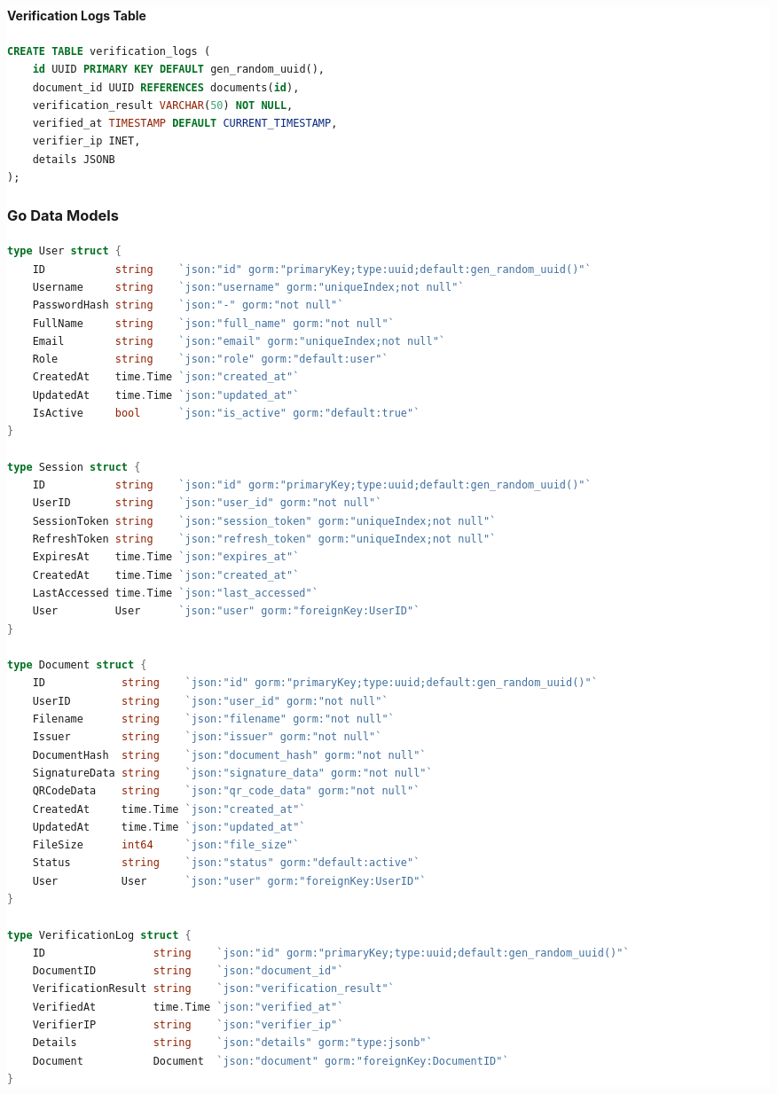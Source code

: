 ```sql
```

#### Verification Logs Table
```sql
CREATE TABLE verification_logs (
    id UUID PRIMARY KEY DEFAULT gen_random_uuid(),
    document_id UUID REFERENCES documents(id),
    verification_result VARCHAR(50) NOT NULL,
    verified_at TIMESTAMP DEFAULT CURRENT_TIMESTAMP,
    verifier_ip INET,
    details JSONB
);
```

### Go Data Models

```go
type User struct {
    ID           string    `json:"id" gorm:"primaryKey;type:uuid;default:gen_random_uuid()"`
    Username     string    `json:"username" gorm:"uniqueIndex;not null"`
    PasswordHash string    `json:"-" gorm:"not null"`
    FullName     string    `json:"full_name" gorm:"not null"`
    Email        string    `json:"email" gorm:"uniqueIndex;not null"`
    Role         string    `json:"role" gorm:"default:user"`
    CreatedAt    time.Time `json:"created_at"`
    UpdatedAt    time.Time `json:"updated_at"`
    IsActive     bool      `json:"is_active" gorm:"default:true"`
}

type Session struct {
    ID           string    `json:"id" gorm:"primaryKey;type:uuid;default:gen_random_uuid()"`
    UserID       string    `json:"user_id" gorm:"not null"`
    SessionToken string    `json:"session_token" gorm:"uniqueIndex;not null"`
    RefreshToken string    `json:"refresh_token" gorm:"uniqueIndex;not null"`
    ExpiresAt    time.Time `json:"expires_at"`
    CreatedAt    time.Time `json:"created_at"`
    LastAccessed time.Time `json:"last_accessed"`
    User         User      `json:"user" gorm:"foreignKey:UserID"`
}

type Document struct {
    ID            string    `json:"id" gorm:"primaryKey;type:uuid;default:gen_random_uuid()"`
    UserID        string    `json:"user_id" gorm:"not null"`
    Filename      string    `json:"filename" gorm:"not null"`
    Issuer        string    `json:"issuer" gorm:"not null"`
    DocumentHash  string    `json:"document_hash" gorm:"not null"`
    SignatureData string    `json:"signature_data" gorm:"not null"`
    QRCodeData    string    `json:"qr_code_data" gorm:"not null"`
    CreatedAt     time.Time `json:"created_at"`
    UpdatedAt     time.Time `json:"updated_at"`
    FileSize      int64     `json:"file_size"`
    Status        string    `json:"status" gorm:"default:active"`
    User          User      `json:"user" gorm:"foreignKey:UserID"`
}

type VerificationLog struct {
    ID                 string    `json:"id" gorm:"primaryKey;type:uuid;default:gen_random_uuid()"`
    DocumentID         string    `json:"document_id"`
    VerificationResult string    `json:"verification_result"`
    VerifiedAt         time.Time `json:"verified_at"`
    VerifierIP         string    `json:"verifier_ip"`
    Details            string    `json:"details" gorm:"type:jsonb"`
    Document           Document  `json:"document" gorm:"foreignKey:DocumentID"`
}
```